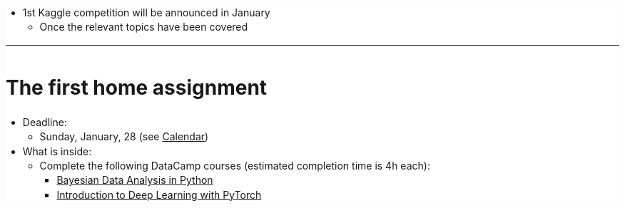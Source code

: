 * 1st Kaggle competition will be announced in January
	* Once the relevant topics have been covered


---

# The first home assignment

* Deadline:
	* Sunday, January, 28 (see [Calendar](https://edu.hse.ru/calendar/view.php?view=month&course=193161))
* What is inside:
	* Complete the following DataCamp courses (estimated completion time is 4h each):
		* [Bayesian Data Analysis in Python](https://app.datacamp.com/learn/courses/bayesian-data-analysis-in-python)
		* [Introduction to Deep Learning with PyTorch](https://app.datacamp.com/learn/courses/introduction-to-deep-learning-with-pytorch)